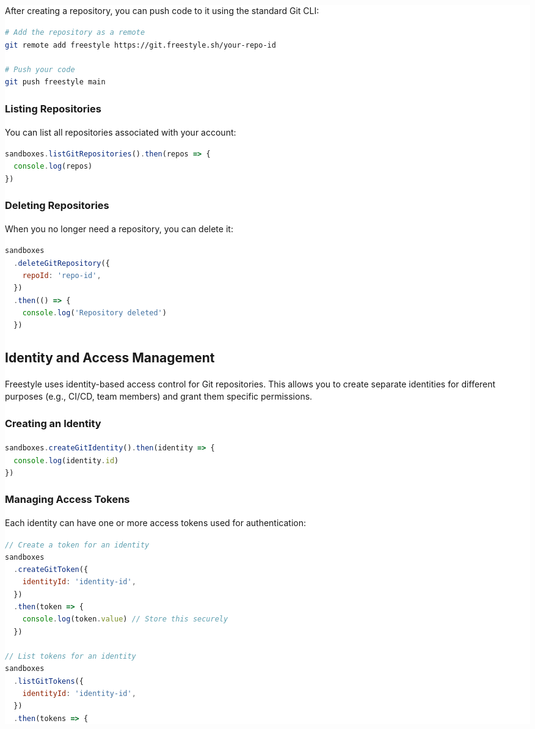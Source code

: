 After creating a repository, you can push code to it using the standard Git CLI:

```bash
# Add the repository as a remote
git remote add freestyle https://git.freestyle.sh/your-repo-id

# Push your code
git push freestyle main
```

### Listing Repositories

You can list all repositories associated with your account:

```javascript
sandboxes.listGitRepositories().then(repos => {
  console.log(repos)
})
```

### Deleting Repositories

When you no longer need a repository, you can delete it:

```javascript
sandboxes
  .deleteGitRepository({
    repoId: 'repo-id',
  })
  .then(() => {
    console.log('Repository deleted')
  })
```

## Identity and Access Management

Freestyle uses identity-based access control for Git repositories. This allows you to create separate identities for different purposes (e.g., CI/CD, team members) and grant them specific permissions.

### Creating an Identity

```javascript
sandboxes.createGitIdentity().then(identity => {
  console.log(identity.id)
})
```

### Managing Access Tokens

Each identity can have one or more access tokens used for authentication:

```javascript
// Create a token for an identity
sandboxes
  .createGitToken({
    identityId: 'identity-id',
  })
  .then(token => {
    console.log(token.value) // Store this securely
  })

// List tokens for an identity
sandboxes
  .listGitTokens({
    identityId: 'identity-id',
  })
  .then(tokens => {
```